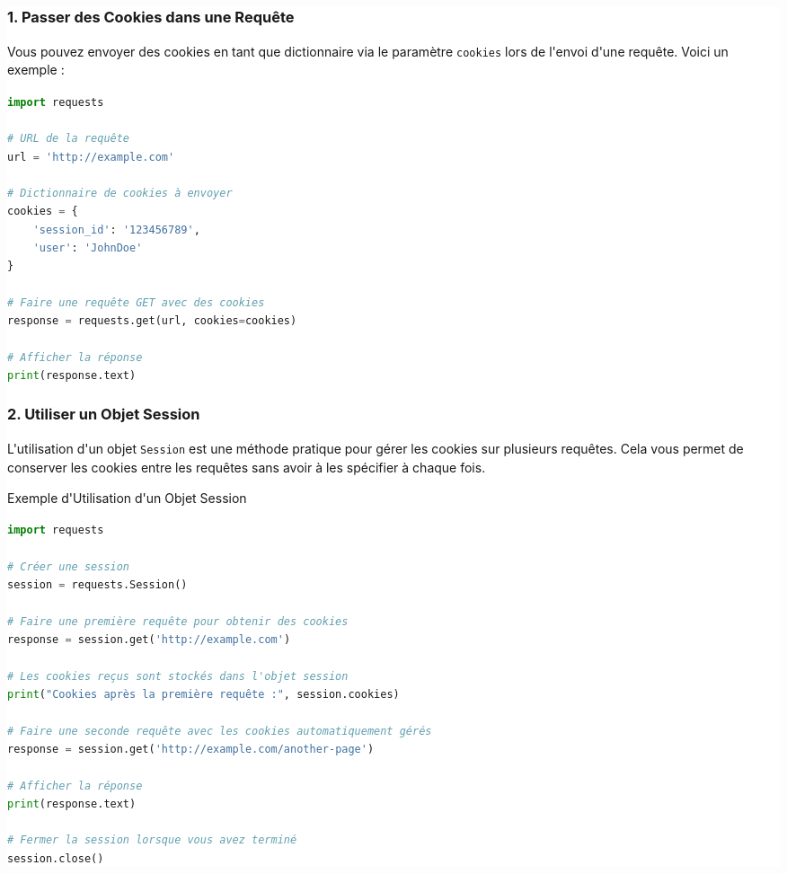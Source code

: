 ### 1. Passer des Cookies dans une Requête

Vous pouvez envoyer des cookies en tant que dictionnaire
via le paramètre `cookies` lors de l'envoi d'une requête. Voici un exemple :

```python
import requests

# URL de la requête
url = 'http://example.com'

# Dictionnaire de cookies à envoyer
cookies = {
    'session_id': '123456789',
    'user': 'JohnDoe'
}

# Faire une requête GET avec des cookies
response = requests.get(url, cookies=cookies)

# Afficher la réponse
print(response.text)
```

### 2. Utiliser un Objet Session

L'utilisation d'un objet `Session` est une méthode pratique
pour gérer les cookies sur plusieurs requêtes.
Cela vous permet de conserver les cookies entre les requêtes
sans avoir à les spécifier à chaque fois.

Exemple d'Utilisation d'un Objet Session

```python
import requests

# Créer une session
session = requests.Session()

# Faire une première requête pour obtenir des cookies
response = session.get('http://example.com')

# Les cookies reçus sont stockés dans l'objet session
print("Cookies après la première requête :", session.cookies)

# Faire une seconde requête avec les cookies automatiquement gérés
response = session.get('http://example.com/another-page')

# Afficher la réponse
print(response.text)

# Fermer la session lorsque vous avez terminé
session.close()
```
